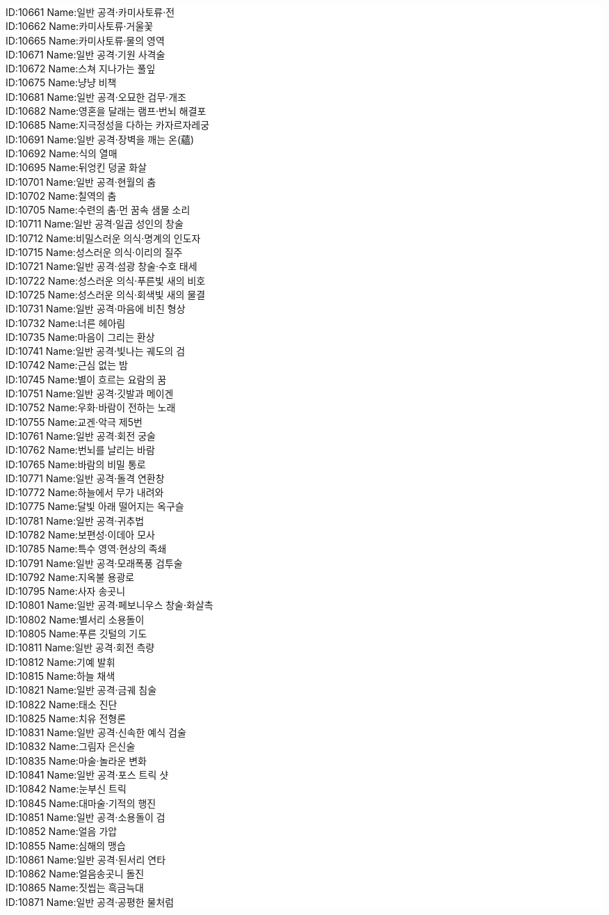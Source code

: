 ID:10661 Name:일반 공격·카미사토류·전<br>
ID:10662 Name:카미사토류·거울꽃<br>
ID:10665 Name:카미사토류·물의 영역<br>
ID:10671 Name:일반 공격·기원 사격술<br>
ID:10672 Name:스쳐 지나가는 풀잎<br>
ID:10675 Name:냥냥 비책<br>
ID:10681 Name:일반 공격·오묘한 검무·개조<br>
ID:10682 Name:영혼을 달래는 램프·번뇌 해결포<br>
ID:10685 Name:지극정성을 다하는 카자르자레궁<br>
ID:10691 Name:일반 공격·장벽을 깨는 온(蘊)<br>
ID:10692 Name:식의 열매<br>
ID:10695 Name:뒤엉킨 덩굴 화살<br>
ID:10701 Name:일반 공격·현월의 춤<br>
ID:10702 Name:칠역의 춤<br>
ID:10705 Name:수련의 춤·먼 꿈속 샘물 소리<br>
ID:10711 Name:일반 공격·일곱 성인의 창술<br>
ID:10712 Name:비밀스러운 의식·명계의 인도자<br>
ID:10715 Name:성스러운 의식·이리의 질주<br>
ID:10721 Name:일반 공격·섬광 창술·수호 태세<br>
ID:10722 Name:성스러운 의식·푸른빛 새의 비호<br>
ID:10725 Name:성스러운 의식·회색빛 새의 물결<br>
ID:10731 Name:일반 공격·마음에 비친 형상<br>
ID:10732 Name:너른 헤아림<br>
ID:10735 Name:마음이 그리는 환상<br>
ID:10741 Name:일반 공격·빛나는 궤도의 검<br>
ID:10742 Name:근심 없는 밤<br>
ID:10745 Name:별이 흐르는 요람의 꿈<br>
ID:10751 Name:일반 공격·깃발과 메이겐<br>
ID:10752 Name:우화·바람이 전하는 노래<br>
ID:10755 Name:교겐·악극 제5번<br>
ID:10761 Name:일반 공격·회전 궁술<br>
ID:10762 Name:번뇌를 날리는 바람<br>
ID:10765 Name:바람의 비밀 통로<br>
ID:10771 Name:일반 공격·돌격 연환창<br>
ID:10772 Name:하늘에서 무가 내려와<br>
ID:10775 Name:달빛 아래 떨어지는 옥구슬<br>
ID:10781 Name:일반 공격·귀추법<br>
ID:10782 Name:보편성·이데아 모사<br>
ID:10785 Name:특수 영역·현상의 족쇄<br>
ID:10791 Name:일반 공격·모래폭풍 검투술<br>
ID:10792 Name:지옥불 용광로<br>
ID:10795 Name:사자 송곳니<br>
ID:10801 Name:일반 공격·페보니우스 창술·화살촉<br>
ID:10802 Name:별서리 소용돌이<br>
ID:10805 Name:푸른 깃털의 기도<br>
ID:10811 Name:일반 공격·회전 측량<br>
ID:10812 Name:기예 발휘<br>
ID:10815 Name:하늘 채색<br>
ID:10821 Name:일반 공격·금궤 침술<br>
ID:10822 Name:태소 진단<br>
ID:10825 Name:치유 전형론<br>
ID:10831 Name:일반 공격·신속한 예식 검술<br>
ID:10832 Name:그림자 은신술<br>
ID:10835 Name:마술·놀라운 변화<br>
ID:10841 Name:일반 공격·포스 트릭 샷<br>
ID:10842 Name:눈부신 트릭<br>
ID:10845 Name:대마술·기적의 행진<br>
ID:10851 Name:일반 공격·소용돌이 검<br>
ID:10852 Name:얼음 가압<br>
ID:10855 Name:심해의 맹습<br>
ID:10861 Name:일반 공격·된서리 연타<br>
ID:10862 Name:얼음송곳니 돌진<br>
ID:10865 Name:짓씹는 흑금늑대<br>
ID:10871 Name:일반 공격·공평한 물처럼<br>